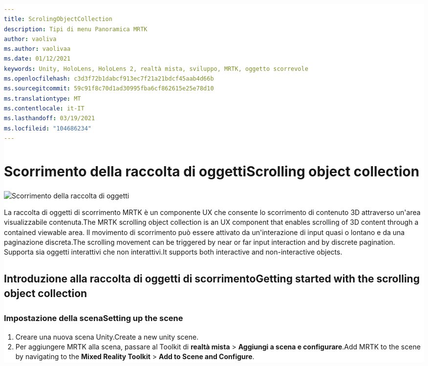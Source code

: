 ```yaml
---
title: ScrolingObjectCollection
description: Tipi di menu Panoramica MRTK
author: vaoliva
ms.author: vaolivaa
ms.date: 01/12/2021
keywords: Unity, HoloLens, HoloLens 2, realtà mista, sviluppo, MRTK, oggetto scorrevole
ms.openlocfilehash: c3d3f72b1dabcf913ec7f21a21bdcf45aab4d66b
ms.sourcegitcommit: 59c91f8c70d1ad30995fba6cf862615e25e78d10
ms.translationtype: MT
ms.contentlocale: it-IT
ms.lasthandoff: 03/19/2021
ms.locfileid: "104686234"
---
```

# <a name="scrolling-object-collection"></a><span data-ttu-id="19f80-104">Scorrimento della raccolta di oggetti</span><span class="sxs-lookup"><span data-stu-id="19f80-104">Scrolling object collection</span></span>

![Scorrimento della raccolta di oggetti](../images/scrolling-collection/ScrollingCollection_Main.jpg)

<span data-ttu-id="19f80-106">La raccolta di oggetti di scorrimento MRTK è un componente UX che consente lo scorrimento di contenuto 3D attraverso un'area visualizzabile contenuta.</span><span class="sxs-lookup"><span data-stu-id="19f80-106">The MRTK scrolling object collection is an UX component that enables scrolling of 3D content through a contained viewable area.</span></span> <span data-ttu-id="19f80-107">Il movimento di scorrimento può essere attivato da un'interazione di input quasi o lontano e da una paginazione discreta.</span><span class="sxs-lookup"><span data-stu-id="19f80-107">The scrolling movement can be triggered by near or far input interaction and by discrete pagination.</span></span> <span data-ttu-id="19f80-108">Supporta sia oggetti interattivi che non interattivi.</span><span class="sxs-lookup"><span data-stu-id="19f80-108">It supports both interactive and non-interactive objects.</span></span>

## <a name="getting-started-with-the-scrolling-object-collection"></a><span data-ttu-id="19f80-109">Introduzione alla raccolta di oggetti di scorrimento</span><span class="sxs-lookup"><span data-stu-id="19f80-109">Getting started with the scrolling object collection</span></span>

### <a name="setting-up-the-scene"></a><span data-ttu-id="19f80-110">Impostazione della scena</span><span class="sxs-lookup"><span data-stu-id="19f80-110">Setting up the scene</span></span>

1. <span data-ttu-id="19f80-111">Creare una nuova scena Unity.</span><span class="sxs-lookup"><span data-stu-id="19f80-111">Create a new unity scene.</span></span>
1. <span data-ttu-id="19f80-112">Per aggiungere MRTK alla scena, passare al Toolkit di **realtà mista**  >  **Aggiungi a scena e configurare**.</span><span class="sxs-lookup"><span data-stu-id="19f80-112">Add MRTK to the scene by navigating to the **Mixed Reality Toolkit** > **Add to Scene and Configure**.</span></span>
